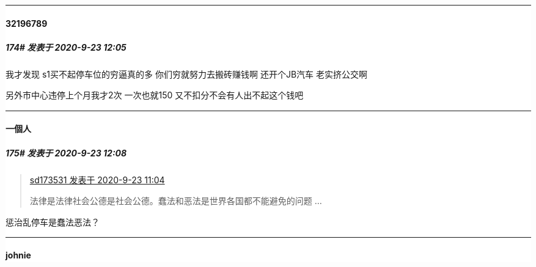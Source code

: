 





*****

####  32196789  
##### 174#       发表于 2020-9-23 12:05




我才发现 s1买不起停车位的穷逼真的多 你们穷就努力去搬砖赚钱啊 还开个JB汽车 老实挤公交啊


另外市中心违停上个月我才2次 一次也就150 又不扣分不会有人出不起这个钱吧







*****

####  一個人  
##### 175#       发表于 2020-9-23 12:08



<blockquote><a href="httphttps://bbs.saraba1st.com/2b/forum.php?mod=redirect&amp;goto=findpost&amp;pid=48823196&amp;ptid=1961274" target="_blank">sd173531 发表于 2020-9-23 11:04</a>

法律是法律社会公德是社会公德。蠢法和恶法是世界各国都不能避免的问题 ...</blockquote>
惩治乱停车是蠢法恶法？







*****

####  johnie  
